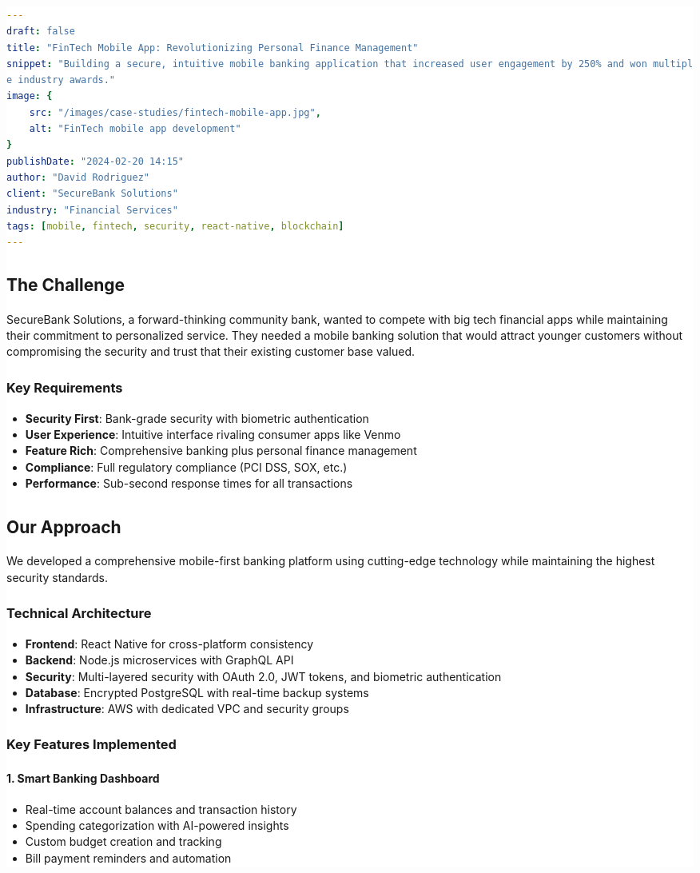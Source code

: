 ```yaml
---
draft: false
title: "FinTech Mobile App: Revolutionizing Personal Finance Management"
snippet: "Building a secure, intuitive mobile banking application that increased user engagement by 250% and won multiple industry awards."
image: {
    src: "/images/case-studies/fintech-mobile-app.jpg",
    alt: "FinTech mobile app development"
}
publishDate: "2024-02-20 14:15"
author: "David Rodriguez"
client: "SecureBank Solutions"
industry: "Financial Services"
tags: [mobile, fintech, security, react-native, blockchain]
---
```


## The Challenge

SecureBank Solutions, a forward-thinking community bank, wanted to compete with big tech financial apps while maintaining their commitment to personalized service. They needed a mobile banking solution that would attract younger customers without compromising the security and trust that their existing customer base valued.

### Key Requirements
- **Security First**: Bank-grade security with biometric authentication
- **User Experience**: Intuitive interface rivaling consumer apps like Venmo
- **Feature Rich**: Comprehensive banking plus personal finance management
- **Compliance**: Full regulatory compliance (PCI DSS, SOX, etc.)
- **Performance**: Sub-second response times for all transactions

## Our Approach

We developed a comprehensive mobile-first banking platform using cutting-edge technology while maintaining the highest security standards.

### Technical Architecture
- **Frontend**: React Native for cross-platform consistency
- **Backend**: Node.js microservices with GraphQL API
- **Security**: Multi-layered security with OAuth 2.0, JWT tokens, and biometric authentication
- **Database**: Encrypted PostgreSQL with real-time backup systems
- **Infrastructure**: AWS with dedicated VPC and security groups

### Key Features Implemented

#### 1. Smart Banking Dashboard
- Real-time account balances and transaction history
- Spending categorization with AI-powered insights
- Custom budget creation and tracking
- Bill payment reminders and automation
